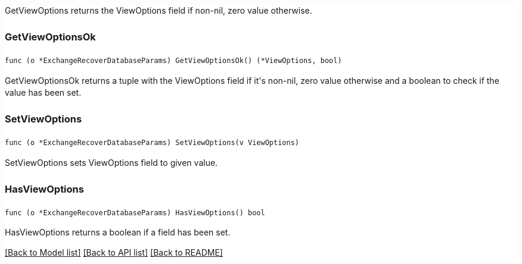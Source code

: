 GetViewOptions returns the ViewOptions field if non-nil, zero value otherwise.

### GetViewOptionsOk

`func (o *ExchangeRecoverDatabaseParams) GetViewOptionsOk() (*ViewOptions, bool)`

GetViewOptionsOk returns a tuple with the ViewOptions field if it's non-nil, zero value otherwise
and a boolean to check if the value has been set.

### SetViewOptions

`func (o *ExchangeRecoverDatabaseParams) SetViewOptions(v ViewOptions)`

SetViewOptions sets ViewOptions field to given value.

### HasViewOptions

`func (o *ExchangeRecoverDatabaseParams) HasViewOptions() bool`

HasViewOptions returns a boolean if a field has been set.


[[Back to Model list]](../README.md#documentation-for-models) [[Back to API list]](../README.md#documentation-for-api-endpoints) [[Back to README]](../README.md)


